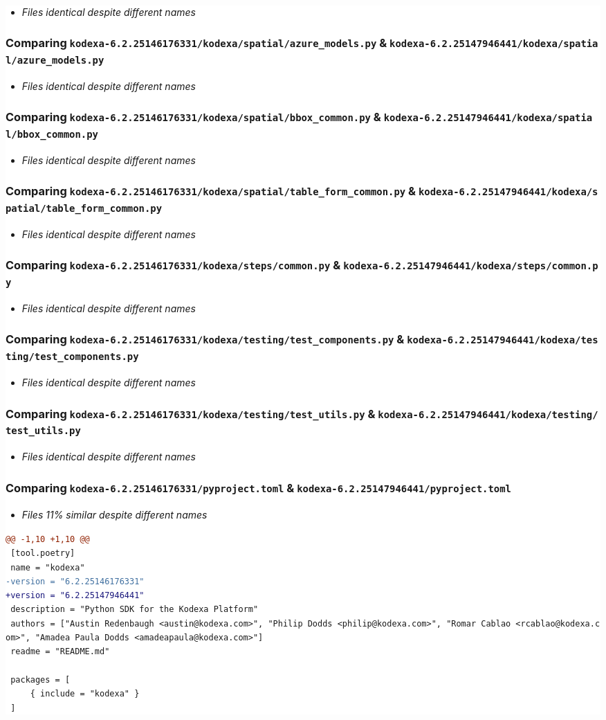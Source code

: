 * *Files identical despite different names*

### Comparing `kodexa-6.2.25146176331/kodexa/spatial/azure_models.py` & `kodexa-6.2.25147946441/kodexa/spatial/azure_models.py`

 * *Files identical despite different names*

### Comparing `kodexa-6.2.25146176331/kodexa/spatial/bbox_common.py` & `kodexa-6.2.25147946441/kodexa/spatial/bbox_common.py`

 * *Files identical despite different names*

### Comparing `kodexa-6.2.25146176331/kodexa/spatial/table_form_common.py` & `kodexa-6.2.25147946441/kodexa/spatial/table_form_common.py`

 * *Files identical despite different names*

### Comparing `kodexa-6.2.25146176331/kodexa/steps/common.py` & `kodexa-6.2.25147946441/kodexa/steps/common.py`

 * *Files identical despite different names*

### Comparing `kodexa-6.2.25146176331/kodexa/testing/test_components.py` & `kodexa-6.2.25147946441/kodexa/testing/test_components.py`

 * *Files identical despite different names*

### Comparing `kodexa-6.2.25146176331/kodexa/testing/test_utils.py` & `kodexa-6.2.25147946441/kodexa/testing/test_utils.py`

 * *Files identical despite different names*

### Comparing `kodexa-6.2.25146176331/pyproject.toml` & `kodexa-6.2.25147946441/pyproject.toml`

 * *Files 11% similar despite different names*

```diff
@@ -1,10 +1,10 @@
 [tool.poetry]
 name = "kodexa"
-version = "6.2.25146176331"
+version = "6.2.25147946441"
 description = "Python SDK for the Kodexa Platform"
 authors = ["Austin Redenbaugh <austin@kodexa.com>", "Philip Dodds <philip@kodexa.com>", "Romar Cablao <rcablao@kodexa.com>", "Amadea Paula Dodds <amadeapaula@kodexa.com>"]
 readme = "README.md"
 
 packages = [
     { include = "kodexa" }
 ]
```
